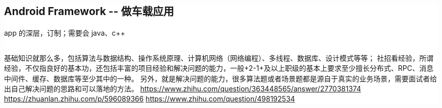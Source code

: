 ## Android Framework -- 做车载应用

app 的深层，订制；需要会 java、c++

##

基础知识就那么多，包括算法与数据结构、操作系统原理、计算机网络（网络编程）、多线程、数据库、设计模式等等；
社招看经验，所谓经验，不仅指良好的基本功，还包括丰富的项目经验和解决问题的能力，一般+2-1+及以上职级的基本上要求至少擅长分布式、RPC、消息中间件、缓存、数据库等至少其中的一种。
另外，就是解决问题的能力，很多算法题或者场景题都是源自于真实的业务场景，需要面试者给出自己解决问题的思路和可以落地的方法。
https://www.zhihu.com/question/363448565/answer/2770381374
https://zhuanlan.zhihu.com/p/596089366
https://www.zhihu.com/question/498192534
